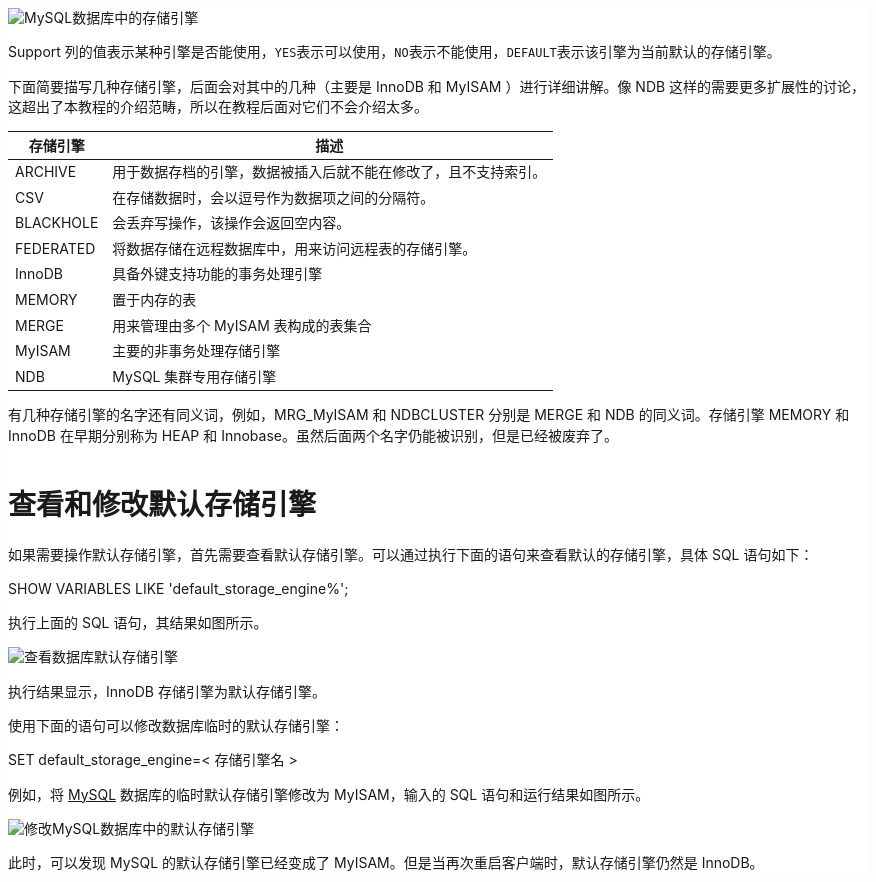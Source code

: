 ![MySQL数据库中的存储引擎](http://c.biancheng.net/uploads/allimg/200120/5-200120135310546.png)


Support 列的值表示某种引擎是否能使用，`YES`表示可以使用，`NO`表示不能使用，`DEFAULT`表示该引擎为当前默认的存储引擎。

下面简要描写几种存储引擎，后面会对其中的几种（主要是 InnoDB 和 MyISAM ）进行详细讲解。像 NDB 这样的需要更多扩展性的讨论，这超出了本教程的介绍范畴，所以在教程后面对它们不会介绍太多。



| 存储引擎  | 描述                                                         |
| --------- | ------------------------------------------------------------ |
| ARCHIVE   | 用于数据存档的引擎，数据被插入后就不能在修改了，且不支持索引。 |
| CSV       | 在存储数据时，会以逗号作为数据项之间的分隔符。               |
| BLACKHOLE | 会丢弃写操作，该操作会返回空内容。                           |
| FEDERATED | 将数据存储在远程数据库中，用来访问远程表的存储引擎。         |
| InnoDB    | 具备外键支持功能的事务处理引擎                               |
| MEMORY    | 置于内存的表                                                 |
| MERGE     | 用来管理由多个 MyISAM 表构成的表集合                         |
| MyISAM    | 主要的非事务处理存储引擎                                     |
| NDB       | MySQL 集群专用存储引擎                                       |


有几种存储引擎的名字还有同义词，例如，MRG_MyISAM 和 NDBCLUSTER 分别是 MERGE 和 NDB 的同义词。存储引擎 MEMORY 和 InnoDB 在早期分别称为 HEAP 和 Innobase。虽然后面两个名字仍能被识别，但是已经被废弃了。

# 查看和修改默认存储引擎

如果需要操作默认存储引擎，首先需要查看默认存储引擎。可以通过执行下面的语句来查看默认的存储引擎，具体 SQL 语句如下：

SHOW VARIABLES LIKE 'default_storage_engine%';

执行上面的 SQL 语句，其结果如图所示。



![查看数据库默认存储引擎](http://c.biancheng.net/uploads/allimg/200120/5-200120160Z9310.png)


执行结果显示，InnoDB 存储引擎为默认存储引擎。

使用下面的语句可以修改数据库临时的默认存储引擎：

SET default_storage_engine=< 存储引擎名 >

例如，将 [MySQL](http://c.biancheng.net/mysql/) 数据库的临时默认存储引擎修改为 MyISAM，输入的 SQL 语句和运行结果如图所示。



![修改MySQL数据库中的默认存储引擎](http://c.biancheng.net/uploads/allimg/200120/5-200120161525120.png)


此时，可以发现 MySQL 的默认存储引擎已经变成了 MyISAM。但是当再次重启客户端时，默认存储引擎仍然是 InnoDB。
